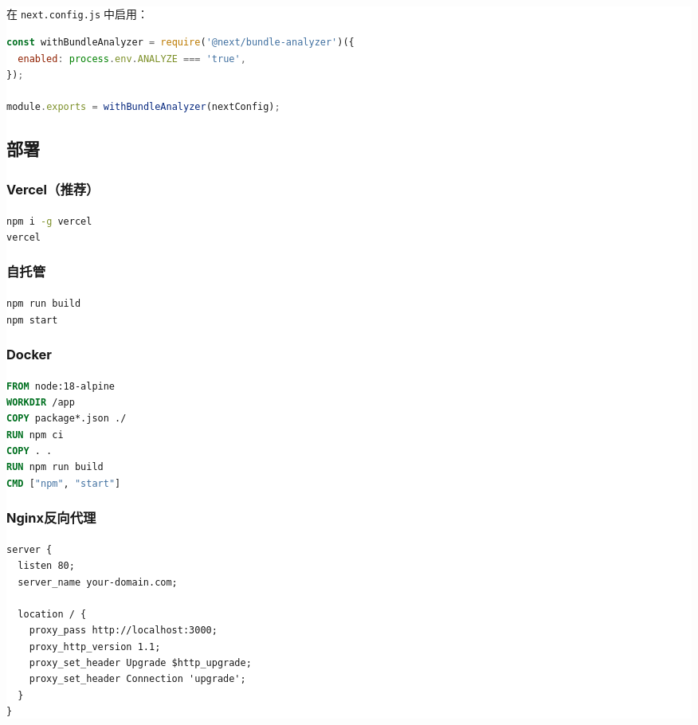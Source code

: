 在 `next.config.js` 中启用：

```javascript
const withBundleAnalyzer = require('@next/bundle-analyzer')({
  enabled: process.env.ANALYZE === 'true',
});

module.exports = withBundleAnalyzer(nextConfig);
```

## 部署

### Vercel（推荐）

```bash
npm i -g vercel
vercel
```

### 自托管

```bash
npm run build
npm start
```

### Docker

```dockerfile
FROM node:18-alpine
WORKDIR /app
COPY package*.json ./
RUN npm ci
COPY . .
RUN npm run build
CMD ["npm", "start"]
```

### Nginx反向代理

```nginx
server {
  listen 80;
  server_name your-domain.com;

  location / {
    proxy_pass http://localhost:3000;
    proxy_http_version 1.1;
    proxy_set_header Upgrade $http_upgrade;
    proxy_set_header Connection 'upgrade';
  }
}
```
